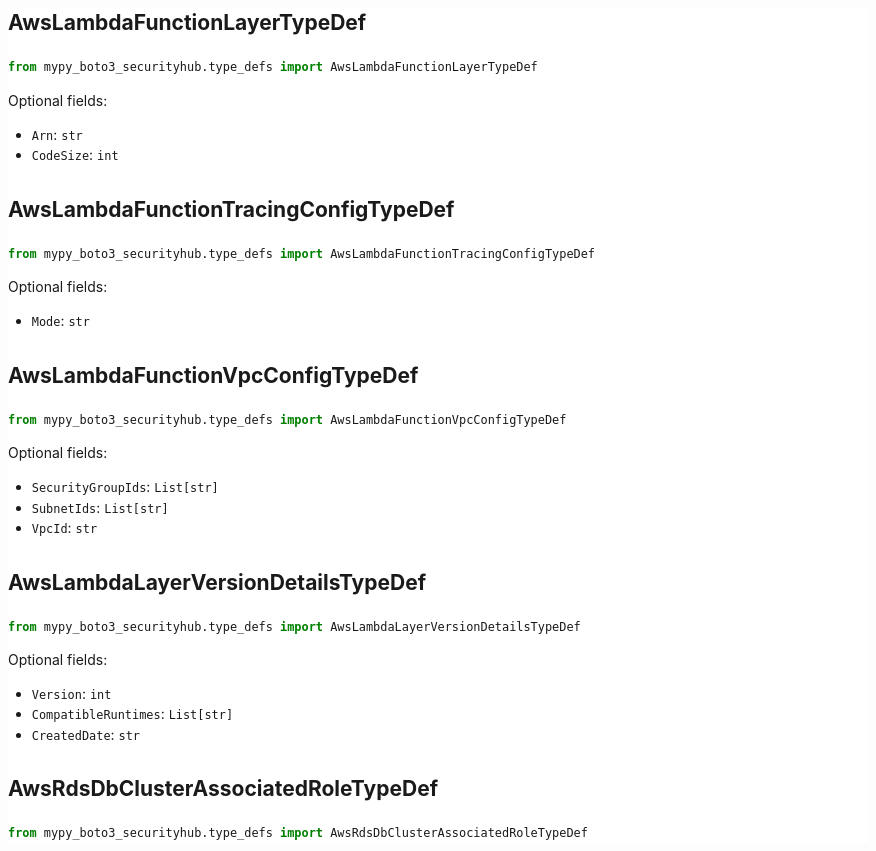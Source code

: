 
## AwsLambdaFunctionLayerTypeDef

```python
from mypy_boto3_securityhub.type_defs import AwsLambdaFunctionLayerTypeDef
```




Optional fields:
- `Arn`: `str`
- `CodeSize`: `int`


## AwsLambdaFunctionTracingConfigTypeDef

```python
from mypy_boto3_securityhub.type_defs import AwsLambdaFunctionTracingConfigTypeDef
```




Optional fields:
- `Mode`: `str`


## AwsLambdaFunctionVpcConfigTypeDef

```python
from mypy_boto3_securityhub.type_defs import AwsLambdaFunctionVpcConfigTypeDef
```




Optional fields:
- `SecurityGroupIds`: `List[str]`
- `SubnetIds`: `List[str]`
- `VpcId`: `str`


## AwsLambdaLayerVersionDetailsTypeDef

```python
from mypy_boto3_securityhub.type_defs import AwsLambdaLayerVersionDetailsTypeDef
```




Optional fields:
- `Version`: `int`
- `CompatibleRuntimes`: `List[str]`
- `CreatedDate`: `str`


## AwsRdsDbClusterAssociatedRoleTypeDef

```python
from mypy_boto3_securityhub.type_defs import AwsRdsDbClusterAssociatedRoleTypeDef
```
